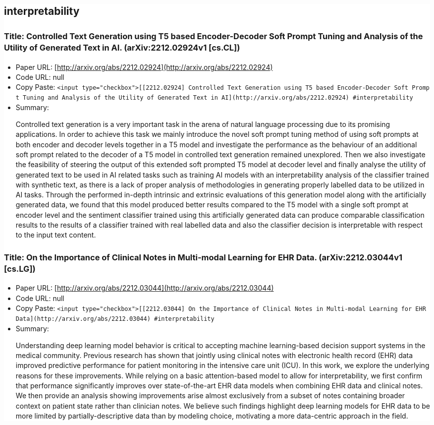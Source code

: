 ## interpretability
### Title: Controlled Text Generation using T5 based Encoder-Decoder Soft Prompt Tuning and Analysis of the Utility of Generated Text in AI. (arXiv:2212.02924v1 [cs.CL])
* Paper URL: [http://arxiv.org/abs/2212.02924](http://arxiv.org/abs/2212.02924)
* Code URL: null
* Copy Paste: `<input type="checkbox">[[2212.02924] Controlled Text Generation using T5 based Encoder-Decoder Soft Prompt Tuning and Analysis of the Utility of Generated Text in AI](http://arxiv.org/abs/2212.02924) #interpretability`
* Summary: <p>Controlled text generation is a very important task in the arena of natural
language processing due to its promising applications. In order to achieve this
task we mainly introduce the novel soft prompt tuning method of using soft
prompts at both encoder and decoder levels together in a T5 model and
investigate the performance as the behaviour of an additional soft prompt
related to the decoder of a T5 model in controlled text generation remained
unexplored. Then we also investigate the feasibility of steering the output of
this extended soft prompted T5 model at decoder level and finally analyse the
utility of generated text to be used in AI related tasks such as training AI
models with an interpretability analysis of the classifier trained with
synthetic text, as there is a lack of proper analysis of methodologies in
generating properly labelled data to be utilized in AI tasks. Through the
performed in-depth intrinsic and extrinsic evaluations of this generation model
along with the artificially generated data, we found that this model produced
better results compared to the T5 model with a single soft prompt at encoder
level and the sentiment classifier trained using this artificially generated
data can produce comparable classification results to the results of a
classifier trained with real labelled data and also the classifier decision is
interpretable with respect to the input text content.
</p>

### Title: On the Importance of Clinical Notes in Multi-modal Learning for EHR Data. (arXiv:2212.03044v1 [cs.LG])
* Paper URL: [http://arxiv.org/abs/2212.03044](http://arxiv.org/abs/2212.03044)
* Code URL: null
* Copy Paste: `<input type="checkbox">[[2212.03044] On the Importance of Clinical Notes in Multi-modal Learning for EHR Data](http://arxiv.org/abs/2212.03044) #interpretability`
* Summary: <p>Understanding deep learning model behavior is critical to accepting machine
learning-based decision support systems in the medical community. Previous
research has shown that jointly using clinical notes with electronic health
record (EHR) data improved predictive performance for patient monitoring in the
intensive care unit (ICU). In this work, we explore the underlying reasons for
these improvements. While relying on a basic attention-based model to allow for
interpretability, we first confirm that performance significantly improves over
state-of-the-art EHR data models when combining EHR data and clinical notes. We
then provide an analysis showing improvements arise almost exclusively from a
subset of notes containing broader context on patient state rather than
clinician notes. We believe such findings highlight deep learning models for
EHR data to be more limited by partially-descriptive data than by modeling
choice, motivating a more data-centric approach in the field.
</p>
